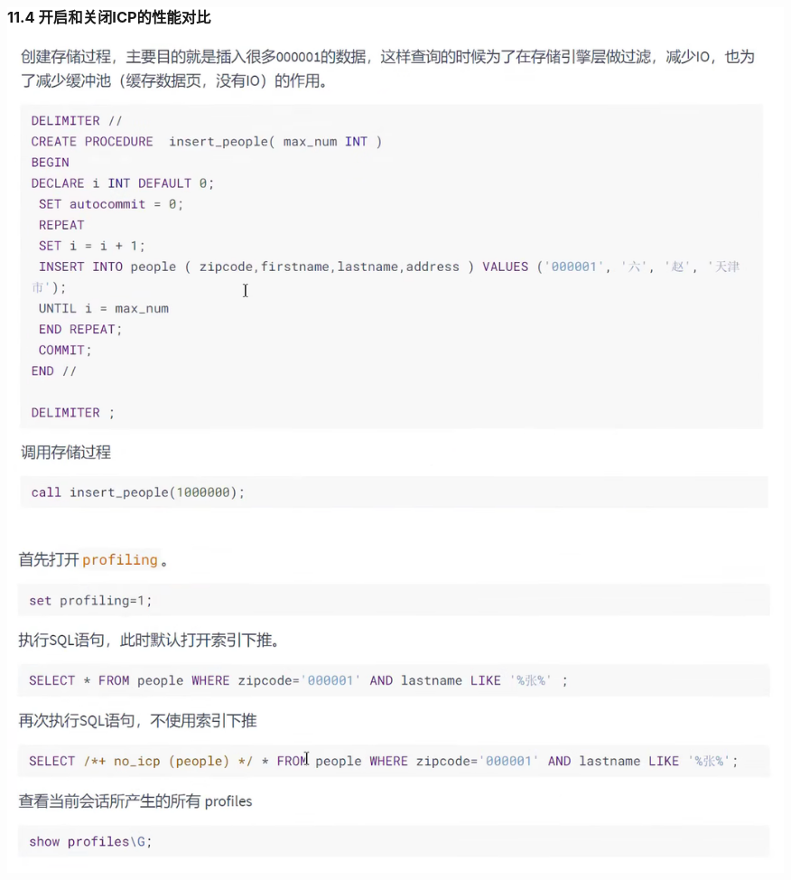 ### 11.4 开启和关闭ICP的性能对比

![](第10章_索引优化与查询优化.assets/8.28.png)

![image-20220828213739703](第10章_索引优化与查询优化.assets/image-20220828213739703.png)
